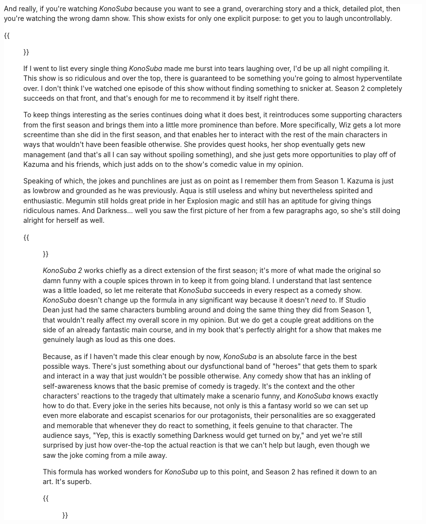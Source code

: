And really, if you're watching *KonoSuba* because you want to see a grand, overarching story and a thick, detailed plot, then you're watching the wrong damn show. This show exists for only one explicit purpose: to get you to laugh uncontrollably.

{{<figure src="assets/8ccVGOKGgZ.gif" caption="*Behold, Kazuma, the Legendary Lifter of Pantsu!*">}}

If I went to list every single thing *KonoSuba* made me burst into tears laughing over, I'd be up all night compiling it. This show is so ridiculous and over the top, there is guaranteed to be something you're going to almost hyperventilate over. I don't think I've watched one episode of this show without finding something to snicker at. Season 2 completely succeeds on that front, and that's enough for me to recommend it by itself right there. 

To keep things interesting as the series continues doing what it does best, it reintroduces some supporting characters from the first season and brings them into a little more prominence than before. More specifically, Wiz gets a lot more screentime than she did in the first season, and that enables her to interact with the rest of the main characters in ways that wouldn't have been feasible otherwise. She provides quest hooks, her shop eventually gets new management (and that's all I can say without spoiling something), and she just gets more opportunities to play off of Kazuma and his friends, which just adds on to the show's comedic value in my opinion. 

Speaking of which, the jokes and punchlines are just as on point as I remember them from Season 1. Kazuma is just as lowbrow and grounded as he was previously. Aqua is still useless and whiny but nevertheless spirited and enthusiastic. Megumin still holds great pride in her Explosion magic and still has an aptitude for giving things ridiculous names. And Darkness... well you saw the first picture of her from a few paragraphs ago, so she's still doing alright for herself as well.

{{<figure src="assets/8ccVGdKGgM.jpg" caption="*We have assimilated Kazuma into our fold.*">}}

*KonoSuba 2* works chiefly as a direct extension of the first season; it's more of what made the original so damn funny with a couple spices thrown in to keep it from going bland. I understand that last sentence was a little loaded, so let me reiterate that *KonoSuba* succeeds in every respect as a comedy show. *KonoSuba* doesn't change up the formula in any significant way because it doesn't *need* to. If Studio Dean just had the same characters bumbling around and doing the same thing they did from Season 1, that wouldn't really affect my overall score in my opinion. But we do get a couple great additions on the side of an already fantastic main course, and in my book that's perfectly alright for a show that makes me genuinely laugh as loud as this one does.

Because, as if I haven't made this clear enough by now, *KonoSuba* is an absolute farce in the best possible ways. There's just something about our dysfunctional band of "heroes" that gets them to spark and interact in a way that just wouldn't be possible otherwise. Any comedy show that has an inkling of self-awareness knows that the basic premise of comedy is tragedy. It's the context and the other characters' reactions to the tragedy that ultimately make a scenario funny, and *KonoSuba* knows exactly how to do that. Every joke in the series hits because, not only is this a fantasy world so we can set up even more elaborate and escapist scenarios for our protagonists, their personalities are so exaggerated and memorable that whenever they do react to something, it feels genuine to that character. The audience says, "Yep, this is exactly something Darkness would get turned on by," and yet we're still surprised by just how over-the-top the actual reaction is that we can't help but laugh, even though we saw the joke coming from a mile away. 

This formula has worked wonders for *KonoSuba* up to this point, and Season 2 has refined it down to an art. It's superb.

{{<figure src="assets/8554GdFMg7.jpg" caption="*I'm not the only one getting a very Phoenix Wright vibe from this, right?*">}}
